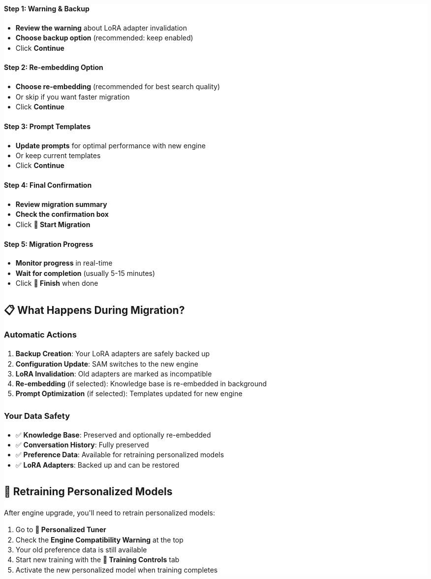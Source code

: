 #### Step 1: Warning & Backup
- **Review the warning** about LoRA adapter invalidation
- **Choose backup option** (recommended: keep enabled)
- Click **Continue**

#### Step 2: Re-embedding Option
- **Choose re-embedding** (recommended for best search quality)
- Or skip if you want faster migration
- Click **Continue**

#### Step 3: Prompt Templates
- **Update prompts** for optimal performance with new engine
- Or keep current templates
- Click **Continue**

#### Step 4: Final Confirmation
- **Review migration summary**
- **Check the confirmation box**
- Click **🚀 Start Migration**

#### Step 5: Migration Progress
- **Monitor progress** in real-time
- **Wait for completion** (usually 5-15 minutes)
- Click **🎉 Finish** when done

## 📋 What Happens During Migration?

### Automatic Actions
1. **Backup Creation**: Your LoRA adapters are safely backed up
2. **Configuration Update**: SAM switches to the new engine
3. **LoRA Invalidation**: Old adapters are marked as incompatible
4. **Re-embedding** (if selected): Knowledge base is re-embedded in background
5. **Prompt Optimization** (if selected): Templates updated for new engine

### Your Data Safety
- ✅ **Knowledge Base**: Preserved and optionally re-embedded
- ✅ **Conversation History**: Fully preserved
- ✅ **Preference Data**: Available for retraining personalized models
- ✅ **LoRA Adapters**: Backed up and can be restored

## 🧠 Retraining Personalized Models

After engine upgrade, you'll need to retrain personalized models:

1. Go to **🧠 Personalized Tuner**
2. Check the **Engine Compatibility Warning** at the top
3. Your old preference data is still available
4. Start new training with the **🎯 Training Controls** tab
5. Activate the new personalized model when training completes
